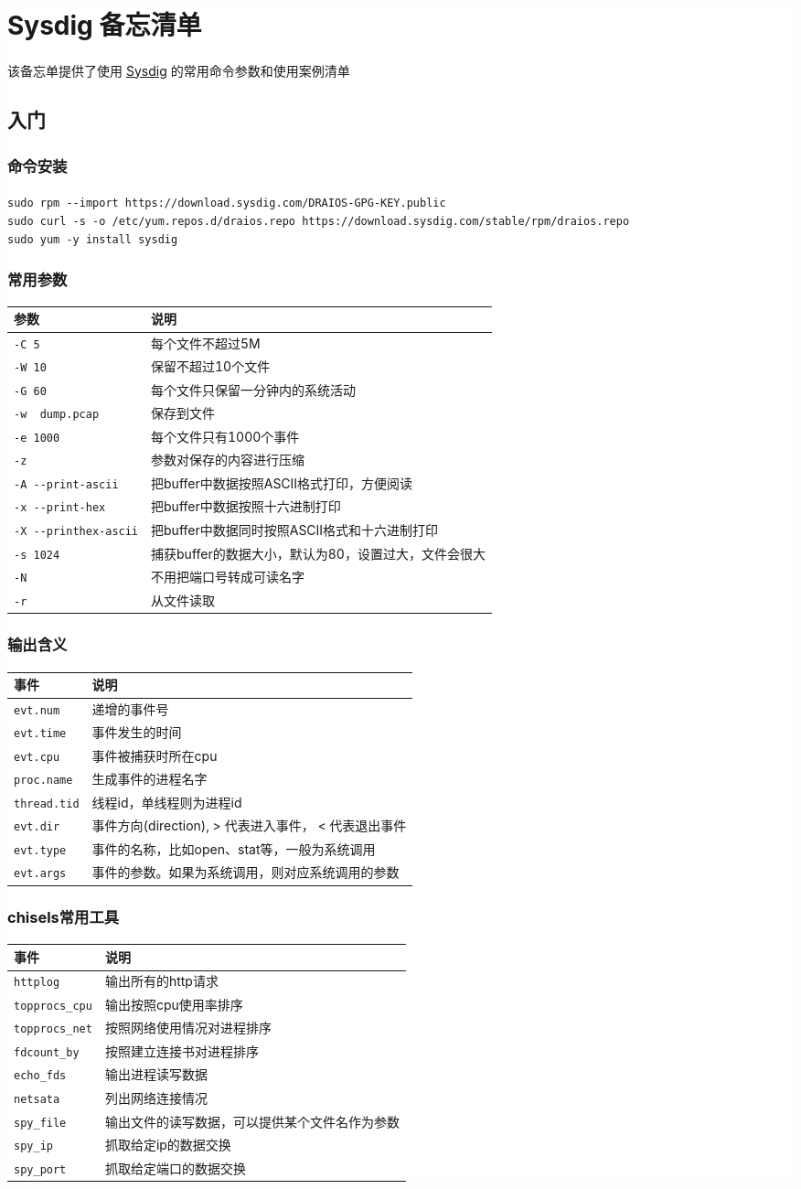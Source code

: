 Sysdig 备忘清单
===

该备忘单提供了使用 [Sysdig](https://sysdig.com/) 的常用命令参数和使用案例清单

入门
----

### 命令安装


```shell
sudo rpm --import https://download.sysdig.com/DRAIOS-GPG-KEY.public  
sudo curl -s -o /etc/yum.repos.d/draios.repo https://download.sysdig.com/stable/rpm/draios.repo
sudo yum -y install sysdig
```


### 常用参数


参数 | 说明
:--|:---
`-C 5` | 每个文件不超过5M
`-W 10` | 保留不超过10个文件
`-G 60` | 每个文件只保留一分钟内的系统活动
`-w  dump.pcap` | 保存到文件
`-e 1000` | 每个文件只有1000个事件
`-z` | 参数对保存的内容进行压缩
`-A --print-ascii` |  把buffer中数据按照ASCII格式打印，方便阅读
`-x --print-hex`  |  把buffer中数据按照十六进制打印
`-X --printhex-ascii` | 把buffer中数据同时按照ASCII格式和十六进制打印
`-s 1024` | 捕获buffer的数据大小，默认为80，设置过大，文件会很大
`-N` | 不用把端口号转成可读名字
`-r` | 从文件读取


### 输出含义

事件 | 说明
:--|:---
`evt.num` | 递增的事件号
`evt.time` | 事件发生的时间
`evt.cpu` | 事件被捕获时所在cpu
`proc.name` | 生成事件的进程名字
`thread.tid` | 线程id，单线程则为进程id
`evt.dir` | 事件方向(direction), > 代表进入事件， < 代表退出事件
`evt.type` | 事件的名称，比如open、stat等，一般为系统调用
`evt.args` | 事件的参数。如果为系统调用，则对应系统调用的参数


### chisels常用工具

事件 | 说明
:--|:---
`httplog`  |  输出所有的http请求
`topprocs_cpu` |  输出按照cpu使用率排序
`topprocs_net` |  按照网络使用情况对进程排序
`fdcount_by` |  按照建立连接书对进程排序
`echo_fds`  |     输出进程读写数据
`netsata`   |    列出网络连接情况
`spy_file`  |   输出文件的读写数据，可以提供某个文件名作为参数
`spy_ip`    |   抓取给定ip的数据交换
`spy_port`  |   抓取给定端口的数据交换
